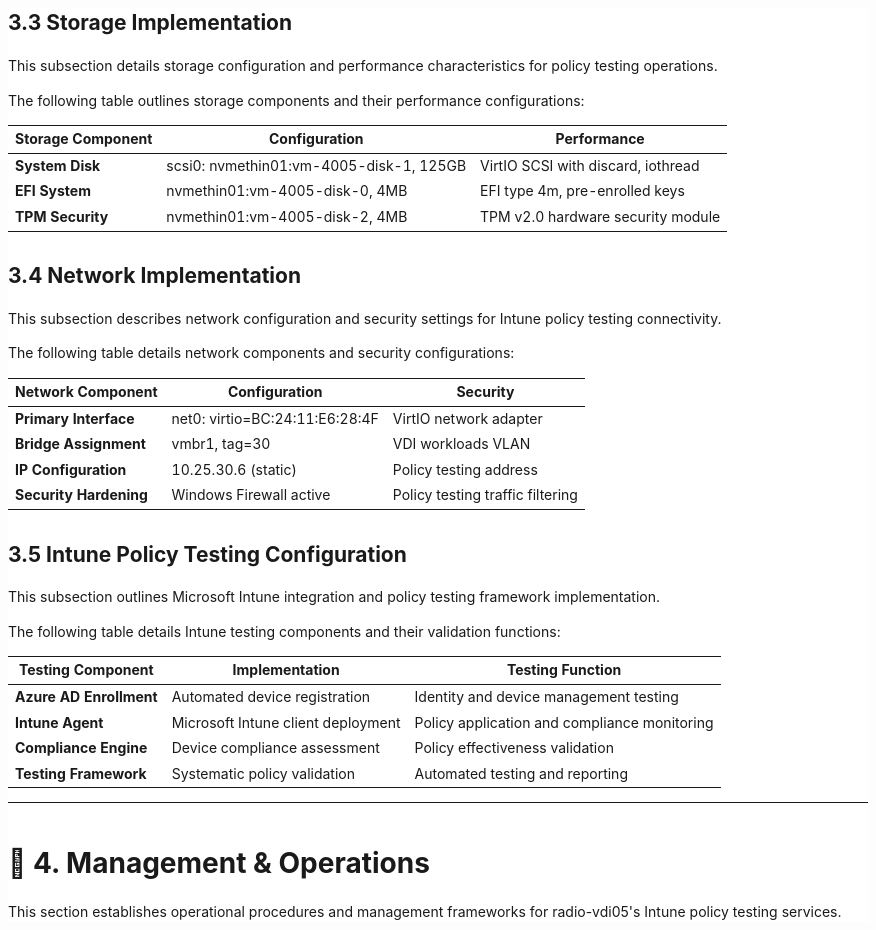 ## **3.3 Storage Implementation**

This subsection details storage configuration and performance characteristics for policy testing operations.

The following table outlines storage components and their performance configurations:

| **Storage Component** | **Configuration** | **Performance** |
|--------------------- |------------------|-----------------|
| **System Disk** | scsi0: nvmethin01:vm-4005-disk-1, 125GB | VirtIO SCSI with discard, iothread |
| **EFI System** | nvmethin01:vm-4005-disk-0, 4MB | EFI type 4m, pre-enrolled keys |
| **TPM Security** | nvmethin01:vm-4005-disk-2, 4MB | TPM v2.0 hardware security module |

## **3.4 Network Implementation**

This subsection describes network configuration and security settings for Intune policy testing connectivity.

The following table details network components and security configurations:

| **Network Component** | **Configuration** | **Security** |
|----------------------|------------------|--------------|
| **Primary Interface** | net0: virtio=BC:24:11:E6:28:4F | VirtIO network adapter |
| **Bridge Assignment** | vmbr1, tag=30 | VDI workloads VLAN |
| **IP Configuration** | 10.25.30.6 (static) | Policy testing address |
| **Security Hardening** | Windows Firewall active | Policy testing traffic filtering |

## **3.5 Intune Policy Testing Configuration**

This subsection outlines Microsoft Intune integration and policy testing framework implementation.

The following table details Intune testing components and their validation functions:

| **Testing Component** | **Implementation** | **Testing Function** |
|-----------------------|-------------------|---------------------|
| **Azure AD Enrollment** | Automated device registration | Identity and device management testing |
| **Intune Agent** | Microsoft Intune client deployment | Policy application and compliance monitoring |
| **Compliance Engine** | Device compliance assessment | Policy effectiveness validation |
| **Testing Framework** | Systematic policy validation | Automated testing and reporting |

---

# **🔧 4. Management & Operations**

This section establishes operational procedures and management frameworks for radio-vdi05's Intune policy testing services.
